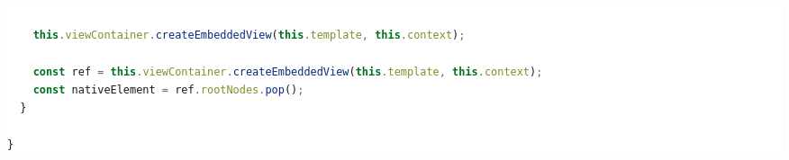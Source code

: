 ```typescript

    this.viewContainer.createEmbeddedView(this.template, this.context);

    const ref = this.viewContainer.createEmbeddedView(this.template, this.context);
    const nativeElement = ref.rootNodes.pop();
  }

}
```

